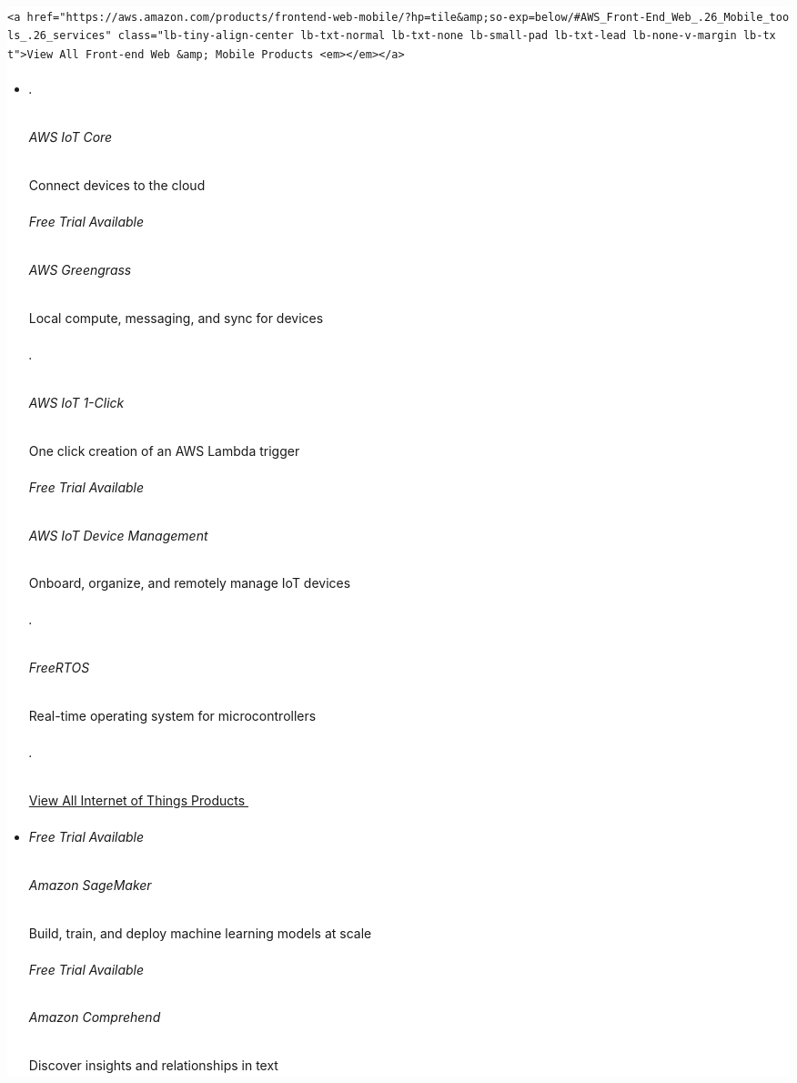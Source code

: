     <a href="https://aws.amazon.com/products/frontend-web-mobile/?hp=tile&amp;so-exp=below/#AWS_Front-End_Web_.26_Mobile_tools_.26_services" class="lb-tiny-align-center lb-txt-normal lb-txt-none lb-small-pad lb-txt-lead lb-none-v-margin lb-txt">View All Front-end Web &amp; Mobile Products <em></em></a>

-   [](https://aws.amazon.com/iot-core/?hp=tile&so-exp=below&ct=iot)
    ###### .

    ###### AWS IoT Core

    Connect devices to the cloud

    [](https://aws.amazon.com/greengrass/?hp=tile&so-exp=below&ct=iot)
    ###### Free Trial Available

    ###### AWS Greengrass

    Local compute, messaging, and sync for devices

    [](https://aws.amazon.com/iot-1-click/?hp=tile&so-exp=below&ct=iot)
    ###### .

    ###### AWS IoT 1-Click

    One click creation of an AWS Lambda trigger

    [](https://aws.amazon.com/iot-device-management/?hp=tile&so-exp=below&ct=iot)
    ###### Free Trial Available

    ###### AWS IoT Device Management

    Onboard, organize, and remotely manage IoT devices

    [](https://aws.amazon.com/freertos/?hp=tile&so-exp=below&ct=iot)
    ###### .

    ###### FreeRTOS

    Real-time operating system for microcontrollers

    ###### .

    <a href="https://aws.amazon.com/iot/?hp=tile&amp;so-exp=below/#AWS_IoT_services" class="lb-tiny-align-center lb-txt-normal lb-txt-none lb-small-pad lb-txt-lead lb-none-v-margin lb-txt">View All Internet of Things Products <em></em></a>

-   [](https://aws.amazon.com/sagemaker/?hp=tile&so-exp=below&ct=ml)
    ###### Free Trial Available

    ###### Amazon SageMaker

    Build, train, and deploy machine learning models at scale

    [](https://aws.amazon.com/comprehend/?hp=tile&so-exp=below&ct=ml)
    ###### Free Trial Available

    ###### Amazon Comprehend

    Discover insights and relationships in text
